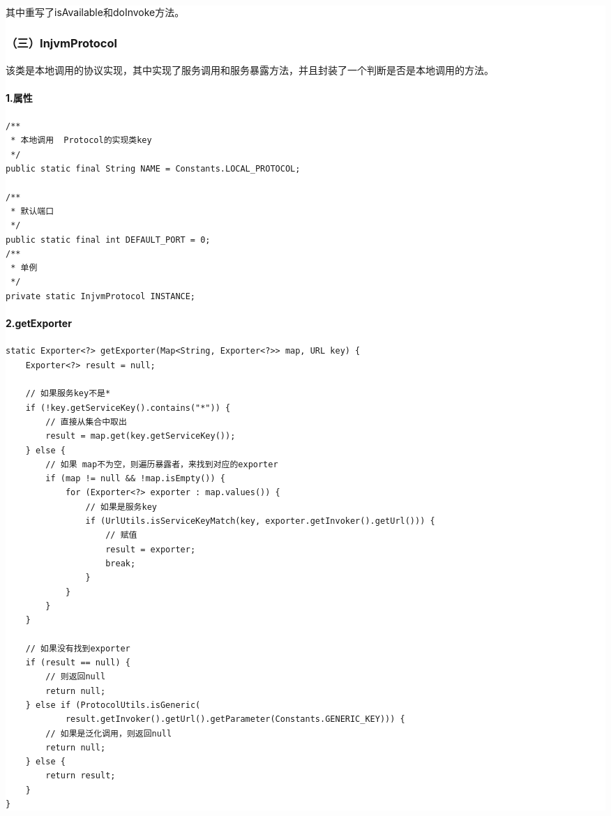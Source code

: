 其中重写了isAvailable和doInvoke方法。

### （三）InjvmProtocol

该类是本地调用的协议实现，其中实现了服务调用和服务暴露方法，并且封装了一个判断是否是本地调用的方法。

#### 1.属性

```
/**
 * 本地调用  Protocol的实现类key
 */
public static final String NAME = Constants.LOCAL_PROTOCOL;

/**
 * 默认端口
 */
public static final int DEFAULT_PORT = 0;
/**
 * 单例
 */
private static InjvmProtocol INSTANCE;
```

#### 2.getExporter

```
static Exporter<?> getExporter(Map<String, Exporter<?>> map, URL key) {
    Exporter<?> result = null;

    // 如果服务key不是*
    if (!key.getServiceKey().contains("*")) {
        // 直接从集合中取出
        result = map.get(key.getServiceKey());
    } else {
        // 如果 map不为空，则遍历暴露者，来找到对应的exporter
        if (map != null && !map.isEmpty()) {
            for (Exporter<?> exporter : map.values()) {
                // 如果是服务key
                if (UrlUtils.isServiceKeyMatch(key, exporter.getInvoker().getUrl())) {
                    // 赋值
                    result = exporter;
                    break;
                }
            }
        }
    }

    // 如果没有找到exporter
    if (result == null) {
        // 则返回null
        return null;
    } else if (ProtocolUtils.isGeneric(
            result.getInvoker().getUrl().getParameter(Constants.GENERIC_KEY))) {
        // 如果是泛化调用，则返回null
        return null;
    } else {
        return result;
    }
}
```
